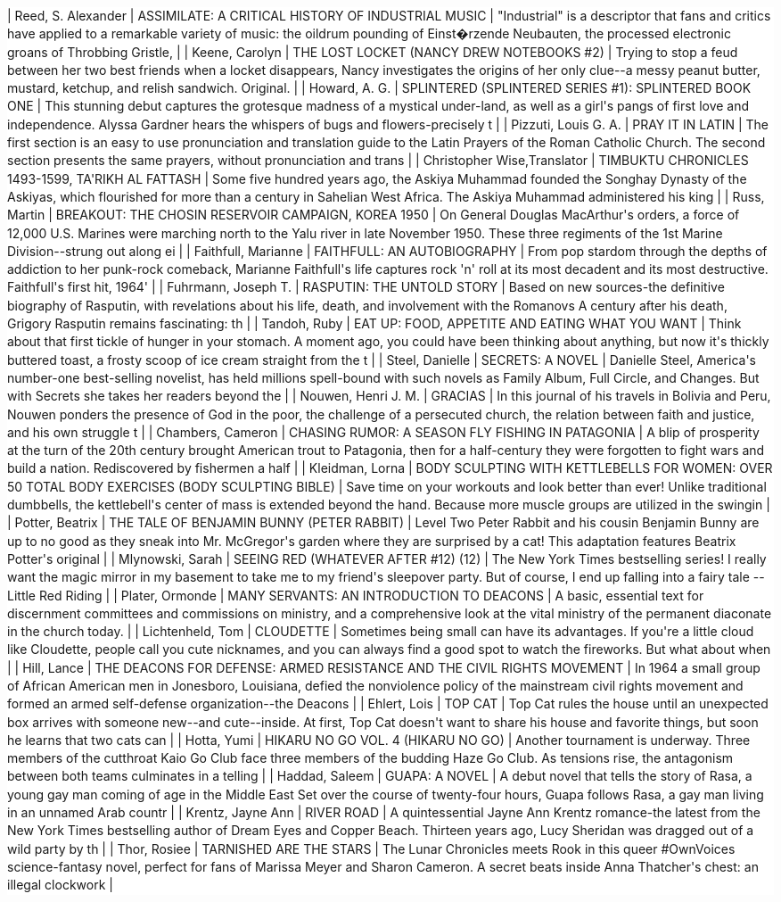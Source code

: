 | Reed, S. Alexander | ASSIMILATE: A CRITICAL HISTORY OF INDUSTRIAL MUSIC | "Industrial" is a descriptor that fans and critics have applied to a remarkable variety of music: the oildrum pounding of Einst�rzende Neubauten, the processed electronic groans of Throbbing Gristle,  |
| Keene, Carolyn | THE LOST LOCKET (NANCY DREW NOTEBOOKS #2) | Trying to stop a feud between her two best friends when a locket disappears, Nancy investigates the origins of her only clue--a messy peanut butter, mustard, ketchup, and relish sandwich. Original. |
| Howard, A. G. | SPLINTERED (SPLINTERED SERIES #1): SPLINTERED BOOK ONE | This stunning debut captures the grotesque madness of a mystical under-land, as well as a girl's pangs of first love and independence. Alyssa Gardner hears the whispers of bugs and flowers-precisely t |
| Pizzuti, Louis G. A. | PRAY IT IN LATIN | The first section is an easy to use pronunciation and translation guide to the Latin Prayers of the Roman Catholic Church. The second section presents the same prayers, without pronunciation and trans |
| Christopher Wise,Translator | TIMBUKTU CHRONICLES 1493-1599, TA'RIKH AL FATTASH | Some five hundred years ago, the Askiya Muhammad founded the Songhay Dynasty of the Askiyas, which flourished for more than a century in Sahelian West Africa. The Askiya Muhammad administered his king |
| Russ, Martin | BREAKOUT: THE CHOSIN RESERVOIR CAMPAIGN, KOREA 1950 | On General Douglas MacArthur's orders, a force of 12,000 U.S. Marines were marching north to the Yalu river in late November 1950. These three regiments of the 1st Marine Division--strung out along ei |
| Faithfull, Marianne | FAITHFULL: AN AUTOBIOGRAPHY | From pop stardom through the depths of addiction to her punk-rock comeback, Marianne Faithfull's life captures rock 'n' roll at its most decadent and its most destructive. Faithfull's first hit, 1964' |
| Fuhrmann, Joseph T. | RASPUTIN: THE UNTOLD STORY | Based on new sources-the definitive biography of Rasputin, with revelations about his life, death, and involvement with the Romanovs A century after his death, Grigory Rasputin remains fascinating: th |
| Tandoh, Ruby | EAT UP: FOOD, APPETITE AND EATING WHAT YOU WANT | Think about that first tickle of hunger in your stomach. A moment ago, you could have been thinking about anything, but now it's thickly buttered toast, a frosty scoop of ice cream straight from the t |
| Steel, Danielle | SECRETS: A NOVEL | Danielle Steel, America's number-one best-selling novelist, has held millions spell-bound with such novels as Family Album, Full Circle, and Changes. But with Secrets she takes her readers beyond the  |
| Nouwen, Henri J. M. | GRACIAS | In this journal of his travels in Bolivia and Peru, Nouwen ponders the presence of God in the poor, the challenge of a persecuted church, the relation between faith and justice, and his own struggle t |
| Chambers, Cameron | CHASING RUMOR: A SEASON FLY FISHING IN PATAGONIA | A blip of prosperity at the turn of the 20th century brought American trout to Patagonia, then for a half-century they were forgotten to fight wars and build a nation. Rediscovered by fishermen a half |
| Kleidman, Lorna | BODY SCULPTING WITH KETTLEBELLS FOR WOMEN: OVER 50 TOTAL BODY EXERCISES (BODY SCULPTING BIBLE) | Save time on your workouts and look better than ever!  Unlike traditional dumbbells, the kettlebell's center of mass is extended beyond the hand. Because more muscle groups are utilized in the swingin |
| Potter, Beatrix | THE TALE OF BENJAMIN BUNNY (PETER RABBIT) | Level Two    Peter Rabbit and his cousin Benjamin Bunny are up to no good as they sneak into Mr. McGregor's garden where they are surprised by a cat! This adaptation features Beatrix Potter's original |
| Mlynowski, Sarah | SEEING RED (WHATEVER AFTER #12) (12) | The New York Times bestselling series!  I really want the magic mirror in my basement to take me to my friend's sleepover party. But of course, I end up falling into a fairy tale -- Little Red Riding  |
| Plater, Ormonde | MANY SERVANTS: AN INTRODUCTION TO DEACONS | A basic, essential text for discernment committees and commissions on ministry, and a comprehensive look at the vital ministry of the permanent diaconate in the church today. |
| Lichtenheld, Tom | CLOUDETTE |  Sometimes being small can have its advantages. If you're a little cloud like Cloudette, people call you cute nicknames, and you can always find a good spot to watch the fireworks. But what about when |
| Hill, Lance | THE DEACONS FOR DEFENSE: ARMED RESISTANCE AND THE CIVIL RIGHTS MOVEMENT | In 1964 a small group of African American men in Jonesboro, Louisiana, defied the nonviolence policy of the mainstream civil rights movement and formed an armed self-defense organization--the Deacons  |
| Ehlert, Lois | TOP CAT | Top Cat rules the house until an unexpected box arrives with someone new--and cute--inside. At first, Top Cat doesn't want to share his house and favorite things, but soon he learns that two cats can  |
| Hotta, Yumi | HIKARU NO GO VOL. 4 (HIKARU NO GO) | Another tournament is underway. Three members of the cutthroat Kaio Go Club face three members of the budding Haze Go Club. As tensions rise, the antagonism between both teams culminates in a telling  |
| Haddad, Saleem | GUAPA: A NOVEL | A debut novel that tells the story of Rasa, a young gay man coming of age in the Middle East    Set over the course of twenty-four hours, Guapa follows Rasa, a gay man living in an unnamed Arab countr |
| Krentz, Jayne Ann | RIVER ROAD | A quintessential Jayne Ann Krentz romance-the latest from the New York Times bestselling author of Dream Eyes and Copper Beach.  Thirteen years ago, Lucy Sheridan was dragged out of a wild party by th |
| Thor, Rosiee | TARNISHED ARE THE STARS | The Lunar Chronicles meets Rook in this queer #OwnVoices science-fantasy novel, perfect for fans of Marissa Meyer and Sharon Cameron.  A secret beats inside Anna Thatcher's chest: an illegal clockwork |